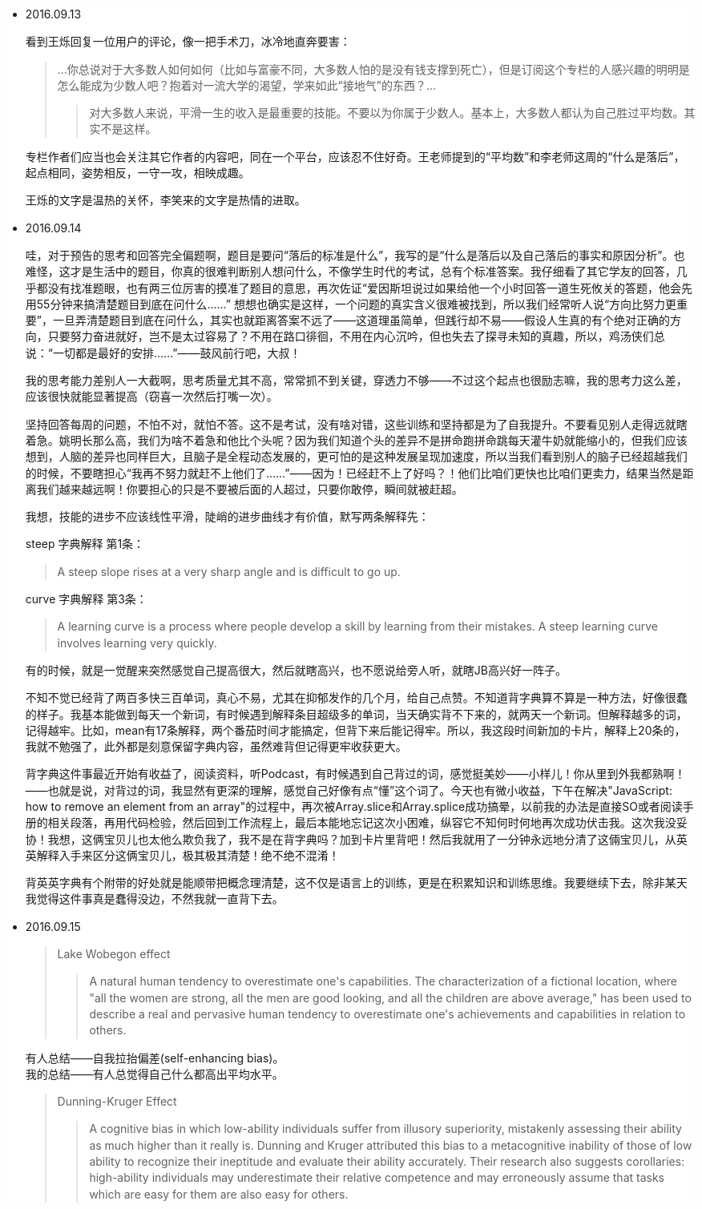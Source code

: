 *   2016.09.13

    看到王烁回复一位用户的评论，像一把手术刀，冰冷地直奔要害：

    >...你总说对于大多数人如何如何（比如与富豪不同，大多数人怕的是没有钱支撑到死亡），但是订阅这个专栏的人感兴趣的明明是怎么能成为少数人吧？抱着对一流大学的渴望，学来如此“接地气”的东西？...
    >>对大多数人来说，平滑一生的收入是最重要的技能。不要以为你属于少数人。基本上，大多数人都认为自己胜过平均数。其实不是这样。

    专栏作者们应当也会关注其它作者的内容吧，同在一个平台，应该忍不住好奇。王老师提到的“平均数”和李老师这周的“什么是落后”，起点相同，姿势相反，一守一攻，相映成趣。

    王烁的文字是温热的关怀，李笑来的文字是热情的进取。

*   2016.09.14

    哇，对于预告的思考和回答完全偏题啊，题目是要问“落后的标准是什么”，我写的是“什么是落后以及自己落后的事实和原因分析”。也难怪，这才是生活中的题目，你真的很难判断别人想问什么，不像学生时代的考试，总有个标准答案。我仔细看了其它学友的回答，几乎都没有找准题眼，也有两三位厉害的摸准了题目的意思，再次佐证“爱因斯坦说过如果给他一个小时回答一道生死攸关的答题，他会先用55分钟来搞清楚题目到底在问什么……” 想想也确实是这样，一个问题的真实含义很难被找到，所以我们经常听人说“方向比努力更重要”，一旦弄清楚题目到底在问什么，其实也就距离答案不远了——这道理虽简单，但践行却不易——假设人生真的有个绝对正确的方向，只要努力奋进就好，岂不是太过容易了？不用在路口徘徊，不用在内心沉吟，但也失去了探寻未知的真趣，所以，鸡汤侠们总说：“一切都是最好的安排……”——鼓风前行吧，大叔！

    我的思考能力差别人一大截啊，思考质量尤其不高，常常抓不到关键，穿透力不够——不过这个起点也很励志嘛，我的思考力这么差，应该很快就能显著提高（窃喜一次然后打嘴一次）。

    坚持回答每周的问题，不怕不对，就怕不答。这不是考试，没有啥对错，这些训练和坚持都是为了自我提升。不要看见别人走得远就瞎着急。姚明长那么高，我们为啥不着急和他比个头呢？因为我们知道个头的差异不是拼命跑拼命跳每天灌牛奶就能缩小的，但我们应该想到，人脑的差异也同样巨大，且脑子是全程动态发展的，更可怕的是这种发展呈现加速度，所以当我们看到别人的脑子已经超越我们的时候，不要瞎担心“我再不努力就赶不上他们了……”——因为！已经赶不上了好吗？！他们比咱们更快也比咱们更卖力，结果当然是距离我们越来越远啊！你要担心的只是不要被后面的人超过，只要你敢停，瞬间就被赶超。

    我想，技能的进步不应该线性平滑，陡峭的进步曲线才有价值，默写两条解释先：

    steep 字典解释 第1条：

    >A steep slope rises at a very sharp angle and is difficult to go up.

    curve 字典解释 第3条：

    >A learning curve is a process where people develop a skill by learning from their mistakes. A steep learning curve involves learning very quickly.

    有的时候，就是一觉醒来突然感觉自己提高很大，然后就瞎高兴，也不愿说给旁人听，就瞎JB高兴好一阵子。

    不知不觉已经背了两百多快三百单词，真心不易，尤其在抑郁发作的几个月，给自己点赞。不知道背字典算不算是一种方法，好像很蠢的样子。我基本能做到每天一个新词，有时候遇到解释条目超级多的单词，当天确实背不下来的，就两天一个新词。但解释越多的词，记得越牢。比如，mean有17条解释，两个番茄时间才能搞定，但背下来后能记得牢。所以，我这段时间新加的卡片，解释上20条的，我就不勉强了，此外都是刻意保留字典内容，虽然难背但记得更牢收获更大。

    背字典这件事最近开始有收益了，阅读资料，听Podcast，有时候遇到自己背过的词，感觉挺美妙——小样儿！你从里到外我都熟啊！——也就是说，对背过的词，我显然有更深的理解，感觉自己好像有点“懂”这个词了。今天也有微小收益，下午在解决"JavaScript: how to remove an element from an array"的过程中，再次被Array.slice和Array.splice成功搞晕，以前我的办法是直接SO或者阅读手册的相关段落，再用代码检验，然后回到工作流程上，最后本能地忘记这次小困难，纵容它不知何时何地再次成功伏击我。这次我没妥协！我想，这俩宝贝儿也太他么欺负我了，我不是在背字典吗？加到卡片里背吧！然后我就用了一分钟永远地分清了这倆宝贝儿，从英英解释入手来区分这俩宝贝儿，极其极其清楚！绝不绝不混淆！

    背英英字典有个附带的好处就是能顺带把概念理清楚，这不仅是语言上的训练，更是在积累知识和训练思维。我要继续下去，除非某天我觉得这件事真是蠢得没边，不然我就一直背下去。

*   2016.09.15

    > Lake Wobegon effect
    >> A natural human tendency to overestimate one's capabilities. The characterization of a fictional location, where "all the women are strong, all the men are good looking, and all the children are above average," has been used to describe a real and pervasive human tendency to overestimate one's achievements and capabilities in relation to others.

    有人总结——自我拉抬偏差(self-enhancing bias)。  
    我的总结——有人总觉得自己什么都高出平均水平。  

    > Dunning-Kruger Effect
    >> A cognitive bias in which low-ability individuals suffer from illusory superiority, mistakenly assessing their ability as much higher than it really is. Dunning and Kruger attributed this bias to a metacognitive inability of those of low ability to recognize their ineptitude and evaluate their ability accurately. Their research also suggests corollaries: high-ability individuals may underestimate their relative competence and may erroneously assume that tasks which are easy for them are also easy for others.
